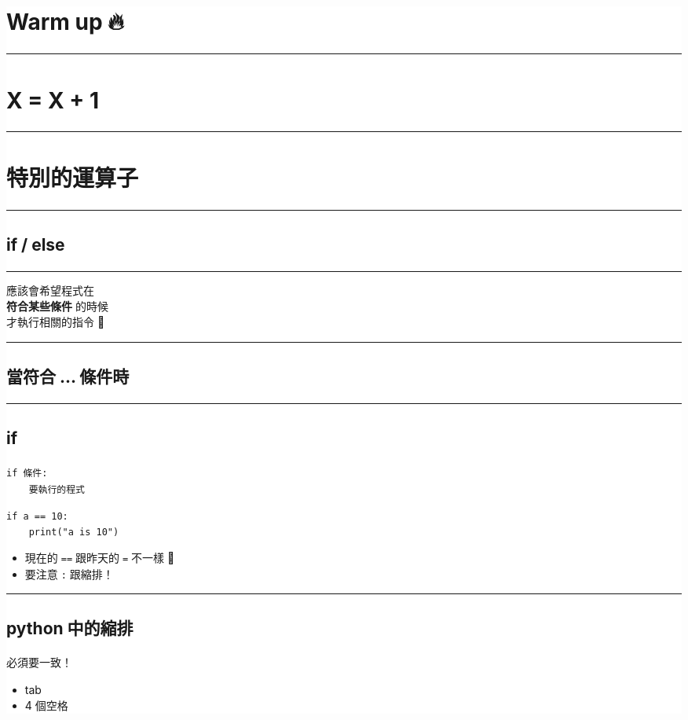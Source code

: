 
# Warm up 🔥

----

# X = X + 1

----

# 特別的運算子



---

## if / else 

----

應該會希望程式在<br>**符合某些條件** 的時候<br>才執行相關的指令 👀


----

## 當符合 ... 條件時

----

## if

```pythn!
if 條件:
    要執行的程式
```

```python!
if a == 10:
    print("a is 10")
```

- 現在的 `==` 跟昨天的 `=` 不一樣 🧠
- 要注意 `:` 跟縮排！

----

## python 中的縮排

必須要一致！

- tab 
- 4 個空格
